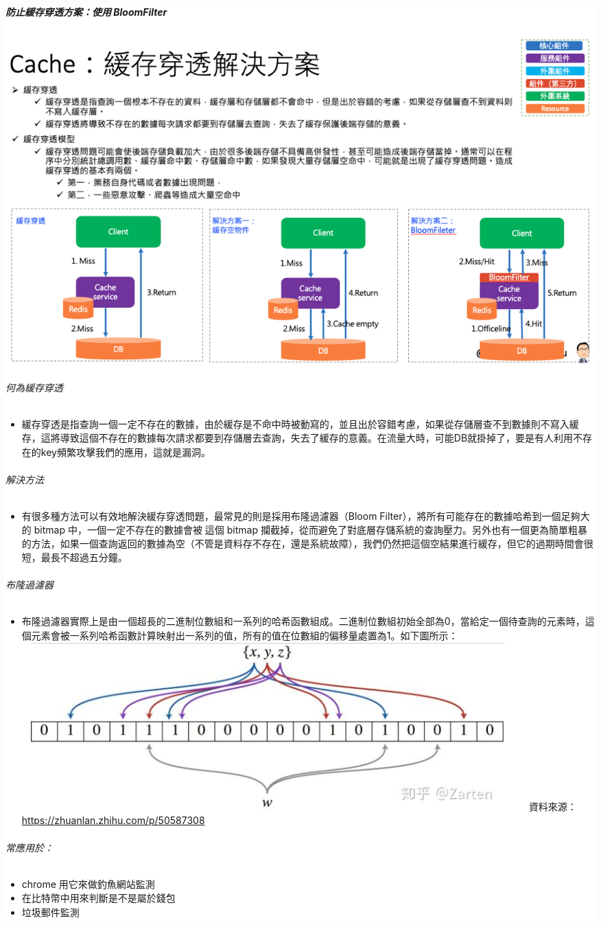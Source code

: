 ##### 防止緩存穿透方案：使用 BloomFilter
![85d0fa014b073e51f9e1209aacf6c61b](imgs/356923C7-A413-41F4-AB8F-3FCC92B48BD0.png)
###### 何為緩存穿透
- 緩存穿透是指查詢一個一定不存在的數據，由於緩存是不命中時被動寫的，並且出於容錯考慮，如果從存儲層查不到數據則不寫入緩存，這將導致這個不存在的數據每次請求都要到存儲層去查詢，失去了緩存的意義。在流量大時，可能DB就掛掉了，要是有人利用不存在的key頻繁攻擊我們的應用，這就是漏洞。
###### 解決方法
- 有很多種方法可以有效地解決緩存穿透問題，最常見的則是採用布隆過濾器（Bloom Filter），將所有可能存在的數據哈希到一個足夠大的 bitmap 中，一個一定不存在的數據會被 這個 bitmap 攔截掉，從而避免了對底層存儲系統的查詢壓力。另外也有一個更為簡單粗暴的方法，如果一個查詢返回的數據為空（不管是資料存不存在，還是系統故障），我們仍然把這個空結果進行緩存，但它的過期時間會很短，最長不超過五分鐘。
###### 布隆過濾器
- 布隆過濾器實際上是由一個超長的二進制位數組和一系列的哈希函數組成。二進制位數組初始全部為0，當給定一個待查詢的元素時，這個元素會被一系列哈希函數計算映射出一系列的值，所有的值在位數組的偏移量處置為1。如下圖所示：
![dda6677ff36a85c60d566450d7ded3b7](imgs/BE04D1C0-3A12-4941-8BDB-ABC57011B5FD.png)
資料來源：https://zhuanlan.zhihu.com/p/50587308
###### 常應用於：
- chrome 用它來做釣魚網站監測
- 在比特幣中用來判斷是不是屬於錢包
- 垃圾郵件監測
